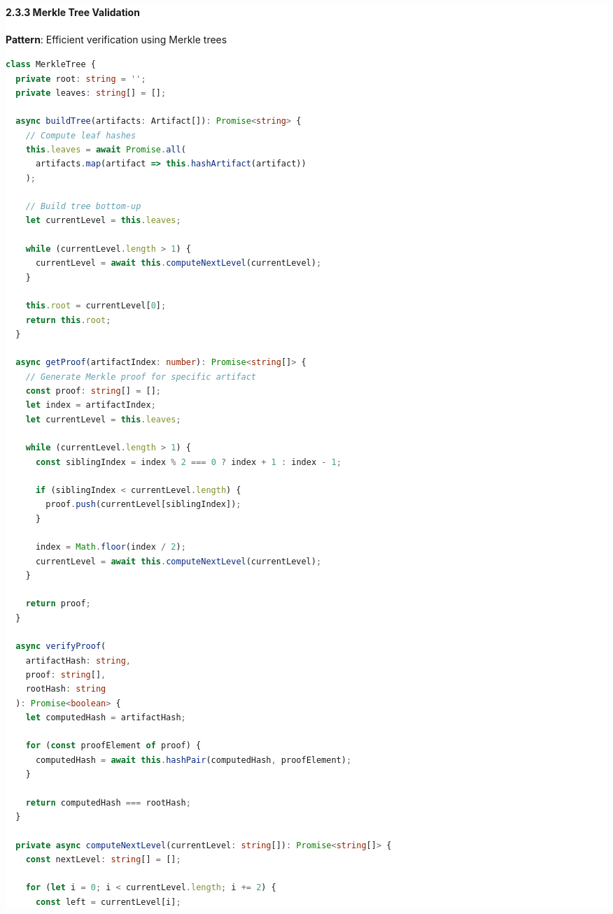 #### 2.3.3 Merkle Tree Validation

**Pattern**: Efficient verification using Merkle trees
```typescript
class MerkleTree {
  private root: string = '';
  private leaves: string[] = [];

  async buildTree(artifacts: Artifact[]): Promise<string> {
    // Compute leaf hashes
    this.leaves = await Promise.all(
      artifacts.map(artifact => this.hashArtifact(artifact))
    );

    // Build tree bottom-up
    let currentLevel = this.leaves;

    while (currentLevel.length > 1) {
      currentLevel = await this.computeNextLevel(currentLevel);
    }

    this.root = currentLevel[0];
    return this.root;
  }

  async getProof(artifactIndex: number): Promise<string[]> {
    // Generate Merkle proof for specific artifact
    const proof: string[] = [];
    let index = artifactIndex;
    let currentLevel = this.leaves;

    while (currentLevel.length > 1) {
      const siblingIndex = index % 2 === 0 ? index + 1 : index - 1;

      if (siblingIndex < currentLevel.length) {
        proof.push(currentLevel[siblingIndex]);
      }

      index = Math.floor(index / 2);
      currentLevel = await this.computeNextLevel(currentLevel);
    }

    return proof;
  }

  async verifyProof(
    artifactHash: string,
    proof: string[],
    rootHash: string
  ): Promise<boolean> {
    let computedHash = artifactHash;

    for (const proofElement of proof) {
      computedHash = await this.hashPair(computedHash, proofElement);
    }

    return computedHash === rootHash;
  }

  private async computeNextLevel(currentLevel: string[]): Promise<string[]> {
    const nextLevel: string[] = [];

    for (let i = 0; i < currentLevel.length; i += 2) {
      const left = currentLevel[i];
```